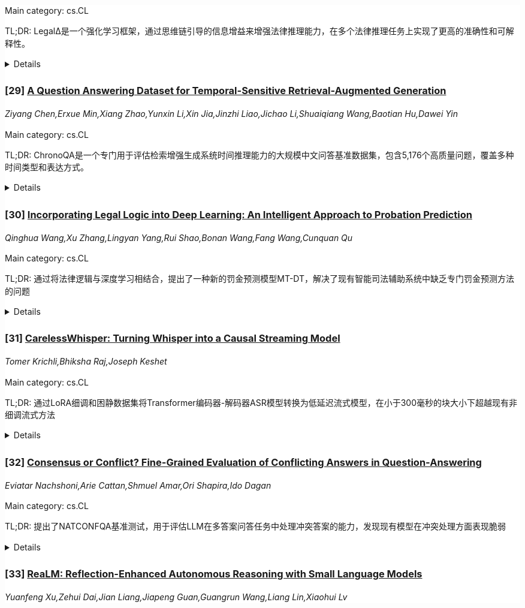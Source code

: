 Main category: cs.CL

TL;DR: LegalΔ是一个强化学习框架，通过思维链引导的信息增益来增强法律推理能力，在多个法律推理任务上实现了更高的准确性和可解释性。


<details><summary>Details</summary></details>


### [29] [A Question Answering Dataset for Temporal-Sensitive Retrieval-Augmented Generation](https://arxiv.org/abs/2508.12282)
*Ziyang Chen,Erxue Min,Xiang Zhao,Yunxin Li,Xin Jia,Jinzhi Liao,Jichao Li,Shuaiqiang Wang,Baotian Hu,Dawei Yin*

Main category: cs.CL

TL;DR: ChronoQA是一个专门用于评估检索增强生成系统时间推理能力的大规模中文问答基准数据集，包含5,176个高质量问题，覆盖多种时间类型和表达方式。


<details><summary>Details</summary></details>


### [30] [Incorporating Legal Logic into Deep Learning: An Intelligent Approach to Probation Prediction](https://arxiv.org/abs/2508.12286)
*Qinghua Wang,Xu Zhang,Lingyan Yang,Rui Shao,Bonan Wang,Fang Wang,Cunquan Qu*

Main category: cs.CL

TL;DR: 通过将法律逻辑与深度学习相结合，提出了一种新的罚金预测模型MT-DT，解决了现有智能司法辅助系统中缺乏专门罚金预测方法的问题


<details><summary>Details</summary></details>


### [31] [CarelessWhisper: Turning Whisper into a Causal Streaming Model](https://arxiv.org/abs/2508.12301)
*Tomer Krichli,Bhiksha Raj,Joseph Keshet*

Main category: cs.CL

TL;DR: 通过LoRA细调和困静数据集将Transformer编码器-解码器ASR模型转换为低延迟流式模型，在小于300毫秒的块大小下超越现有非细调流式方法


<details><summary>Details</summary></details>


### [32] [Consensus or Conflict? Fine-Grained Evaluation of Conflicting Answers in Question-Answering](https://arxiv.org/abs/2508.12355)
*Eviatar Nachshoni,Arie Cattan,Shmuel Amar,Ori Shapira,Ido Dagan*

Main category: cs.CL

TL;DR: 提出了NATCONFQA基准测试，用于评估LLM在多答案问答任务中处理冲突答案的能力，发现现有模型在冲突处理方面表现脆弱


<details><summary>Details</summary></details>


### [33] [ReaLM: Reflection-Enhanced Autonomous Reasoning with Small Language Models](https://arxiv.org/abs/2508.12387)
*Yuanfeng Xu,Zehui Dai,Jian Liang,Jiapeng Guan,Guangrun Wang,Liang Lin,Xiaohui Lv*
